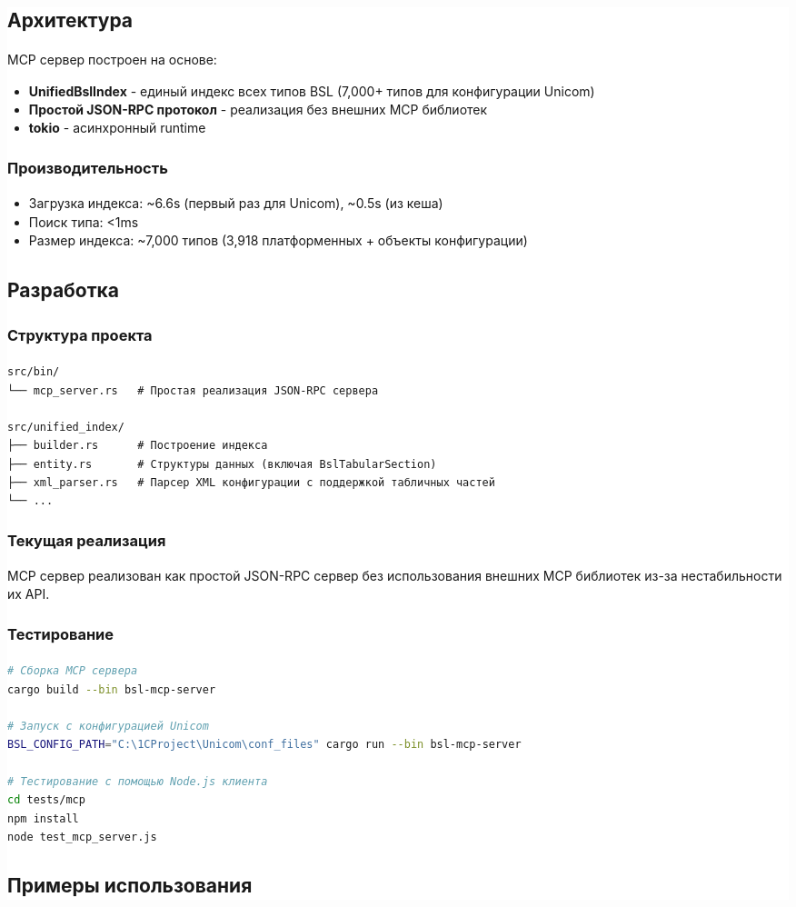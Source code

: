 
## Архитектура

MCP сервер построен на основе:

- **UnifiedBslIndex** - единый индекс всех типов BSL (7,000+ типов для конфигурации Unicom)
- **Простой JSON-RPC протокол** - реализация без внешних MCP библиотек
- **tokio** - асинхронный runtime

### Производительность

- Загрузка индекса: ~6.6s (первый раз для Unicom), ~0.5s (из кеша)
- Поиск типа: <1ms
- Размер индекса: ~7,000 типов (3,918 платформенных + объекты конфигурации)

## Разработка

### Структура проекта

```
src/bin/
└── mcp_server.rs   # Простая реализация JSON-RPC сервера

src/unified_index/
├── builder.rs      # Построение индекса
├── entity.rs       # Структуры данных (включая BslTabularSection)
├── xml_parser.rs   # Парсер XML конфигурации с поддержкой табличных частей
└── ...
```

### Текущая реализация

MCP сервер реализован как простой JSON-RPC сервер без использования внешних MCP библиотек из-за нестабильности их API.

### Тестирование

```bash
# Сборка MCP сервера
cargo build --bin bsl-mcp-server

# Запуск с конфигурацией Unicom
BSL_CONFIG_PATH="C:\1CProject\Unicom\conf_files" cargo run --bin bsl-mcp-server

# Тестирование с помощью Node.js клиента
cd tests/mcp
npm install
node test_mcp_server.js
```

## Примеры использования
